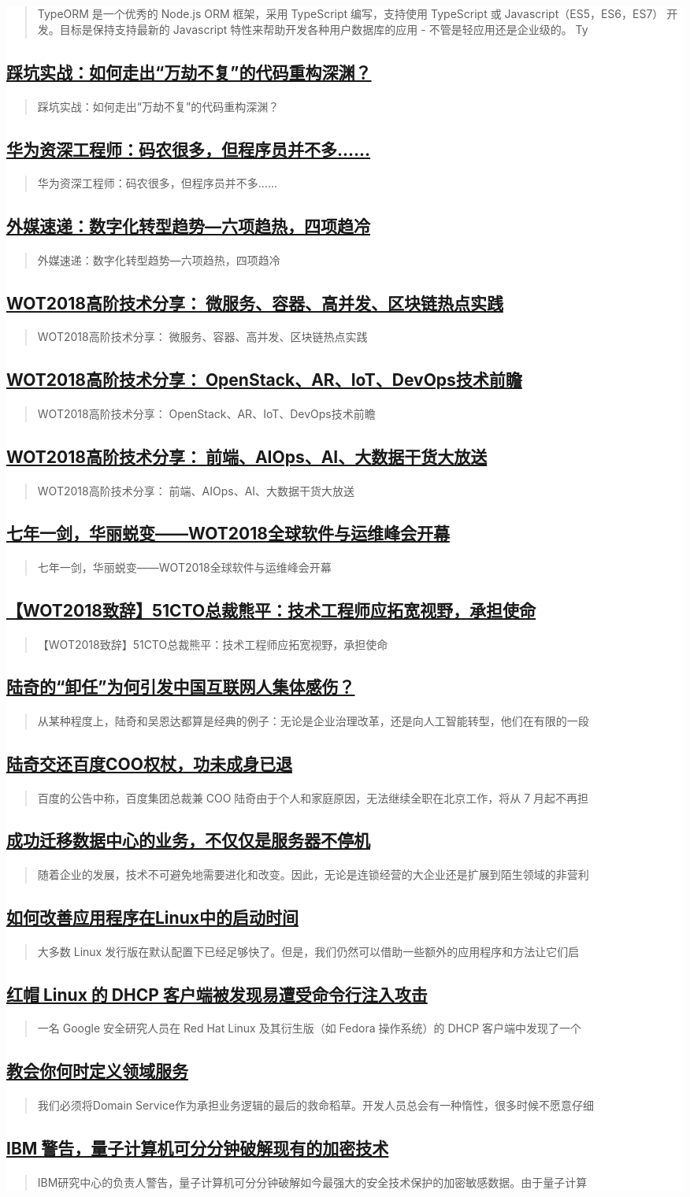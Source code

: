  > TypeORM 是一个优秀的 Node.js ORM 框架，采用 TypeScript 编写，支持使用 TypeScript 或 Javascript（ES5，ES6，ES7） 开发。目标是保持支持最新的 Javascript 特性来帮助开发各种用户数据库的应用 - 不管是轻应用还是企业级的。 Ty
 ## [踩坑实战：如何走出“万劫不复”的代码重构深渊？](http://developer.51cto.com/art/201805/573778.htm)
 > 踩坑实战：如何走出“万劫不复”的代码重构深渊？
 ## [华为资深工程师：码农很多，但程序员并不多......](http://news.51cto.com/art/201805/573779.htm)
 > 华为资深工程师：码农很多，但程序员并不多......
 ## [外媒速递：数字化转型趋势―六项趋热，四项趋冷](http://zhuanlan.51cto.com/art/201805/573775.htm)
 > 外媒速递：数字化转型趋势―六项趋热，四项趋冷
 ## [WOT2018高阶技术分享： 微服务、容器、高并发、区块链热点实践](http://news.51cto.com/art/201805/573774.htm)
 > WOT2018高阶技术分享： 微服务、容器、高并发、区块链热点实践
 ## [WOT2018高阶技术分享： OpenStack、AR、IoT、DevOps技术前瞻](http://news.51cto.com/art/201805/573772.htm)
 > WOT2018高阶技术分享： OpenStack、AR、IoT、DevOps技术前瞻
 ## [WOT2018高阶技术分享： 前端、AIOps、AI、大数据干货大放送](http://news.51cto.com/art/201805/573761.htm)
 > WOT2018高阶技术分享： 前端、AIOps、AI、大数据干货大放送
 ## [七年一剑，华丽蜕变――WOT2018全球软件与运维峰会开幕](http://news.51cto.com/art/201805/573717.htm)
 > 七年一剑，华丽蜕变――WOT2018全球软件与运维峰会开幕
 ## [【WOT2018致辞】51CTO总裁熊平：技术工程师应拓宽视野，承担使命](http://news.51cto.com/art/201805/573696.htm)
 > 【WOT2018致辞】51CTO总裁熊平：技术工程师应拓宽视野，承担使命
 ## [陆奇的“卸任”为何引发中国互联网人集体感伤？](http://news.51cto.com/art/201805/573808.htm)
 > 从某种程度上，陆奇和吴恩达都算是经典的例子：无论是企业治理改革，还是向人工智能转型，他们在有限的一段
 ## [陆奇交还百度COO权杖，功未成身已退](http://news.51cto.com/art/201805/573806.htm)
 > 百度的公告中称，百度集团总裁兼 COO 陆奇由于个人和家庭原因，无法继续全职在北京工作，将从 7 月起不再担
 ## [成功迁移数据中心的业务，不仅仅是服务器不停机](http://server.51cto.com/Datacenter-573807.htm)
 > 随着企业的发展，技术不可避免地需要进化和改变。因此，无论是连锁经营的大企业还是扩展到陌生领域的非营利
 ## [如何改善应用程序在Linux中的启动时间](http://os.51cto.com/art/201805/573805.htm)
 > 大多数 Linux 发行版在默认配置下已经足够快了。但是，我们仍然可以借助一些额外的应用程序和方法让它们启
 ## [红帽 Linux 的 DHCP 客户端被发现易遭受命令行注入攻击](http://news.51cto.com/art/201805/573802.htm)
 > 一名 Google 安全研究人员在 Red Hat Linux 及其衍生版（如 Fedora 操作系统）的 DHCP 客户端中发现了一个
 ## [教会你何时定义领域服务](http://zhuanlan.51cto.com/art/201805/573803.htm)
 > 我们必须将Domain Service作为承担业务逻辑的最后的救命稻草。开发人员总会有一种惰性，很多时候不愿意仔细
 ## [IBM 警告，量子计算机可分分钟破解现有的加密技术](http://news.51cto.com/art/201805/573800.htm)
 > IBM研究中心的负责人警告，量子计算机可分分钟破解如今最强大的安全技术保护的加密敏感数据。由于量子计算